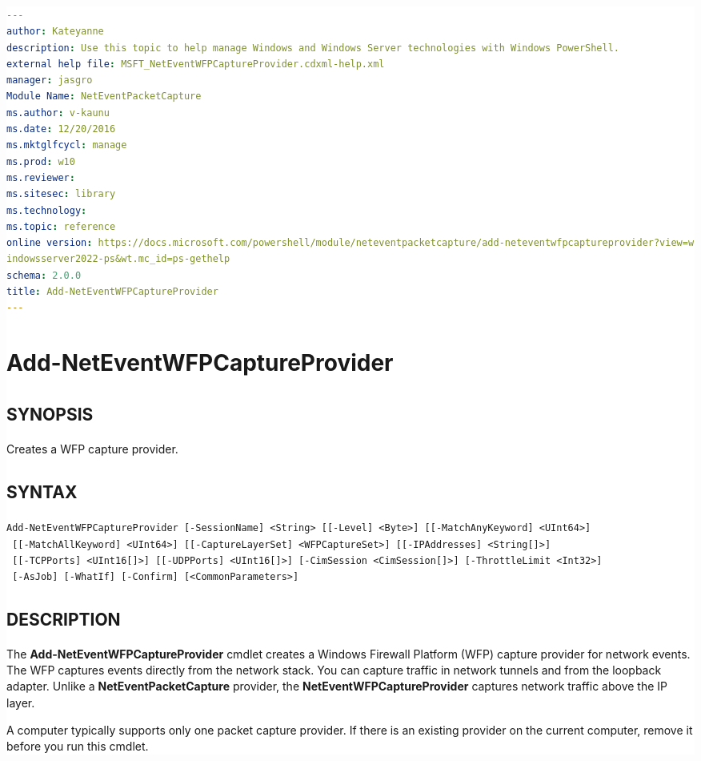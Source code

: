 ```yaml
---
author: Kateyanne
description: Use this topic to help manage Windows and Windows Server technologies with Windows PowerShell.
external help file: MSFT_NetEventWFPCaptureProvider.cdxml-help.xml
manager: jasgro
Module Name: NetEventPacketCapture
ms.author: v-kaunu
ms.date: 12/20/2016
ms.mktglfcycl: manage
ms.prod: w10
ms.reviewer: 
ms.sitesec: library
ms.technology: 
ms.topic: reference
online version: https://docs.microsoft.com/powershell/module/neteventpacketcapture/add-neteventwfpcaptureprovider?view=windowsserver2022-ps&wt.mc_id=ps-gethelp
schema: 2.0.0
title: Add-NetEventWFPCaptureProvider
---
```


# Add-NetEventWFPCaptureProvider

## SYNOPSIS
Creates a WFP capture provider.

## SYNTAX

```
Add-NetEventWFPCaptureProvider [-SessionName] <String> [[-Level] <Byte>] [[-MatchAnyKeyword] <UInt64>]
 [[-MatchAllKeyword] <UInt64>] [[-CaptureLayerSet] <WFPCaptureSet>] [[-IPAddresses] <String[]>]
 [[-TCPPorts] <UInt16[]>] [[-UDPPorts] <UInt16[]>] [-CimSession <CimSession[]>] [-ThrottleLimit <Int32>]
 [-AsJob] [-WhatIf] [-Confirm] [<CommonParameters>]
```

## DESCRIPTION
The **Add-NetEventWFPCaptureProvider** cmdlet creates a Windows Firewall Platform (WFP) capture provider for network events.
The WFP captures events directly from the network stack.
You can capture traffic in network tunnels and from the loopback adapter.
Unlike a **NetEventPacketCapture** provider, the **NetEventWFPCaptureProvider** captures network traffic above the IP layer.

A computer typically supports  only one packet capture provider.
If there is an existing provider on the current computer, remove it before you run this cmdlet.
